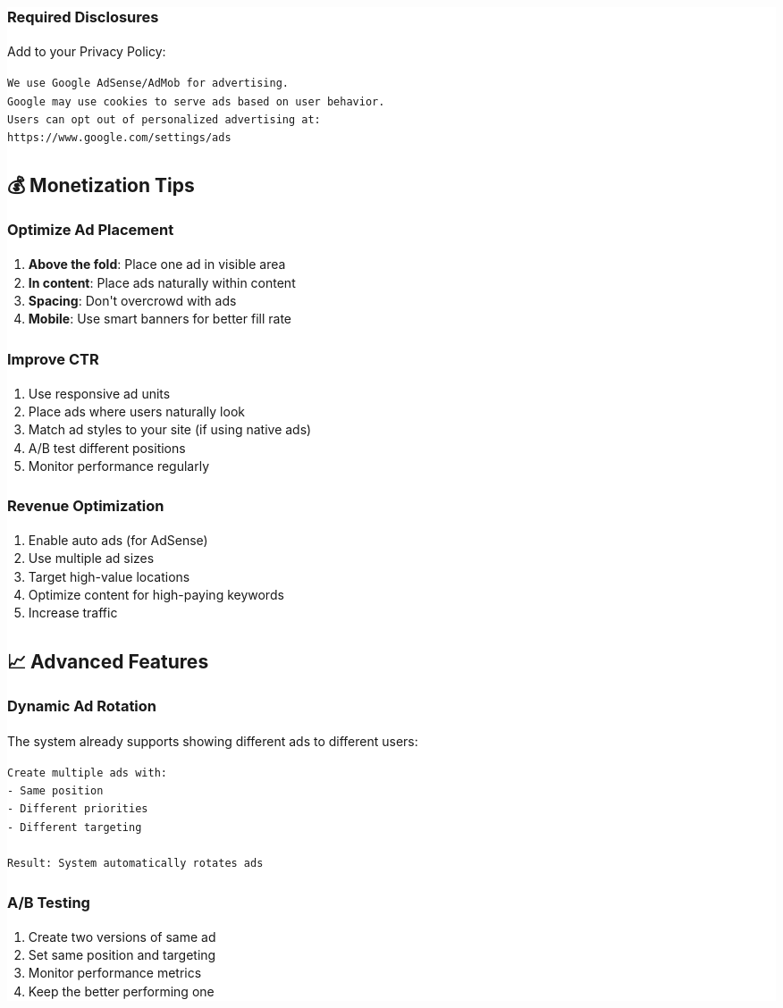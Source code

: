 ### Required Disclosures

Add to your Privacy Policy:
```
We use Google AdSense/AdMob for advertising. 
Google may use cookies to serve ads based on user behavior.
Users can opt out of personalized advertising at:
https://www.google.com/settings/ads
```

## 💰 Monetization Tips

### Optimize Ad Placement
1. **Above the fold**: Place one ad in visible area
2. **In content**: Place ads naturally within content
3. **Spacing**: Don't overcrowd with ads
4. **Mobile**: Use smart banners for better fill rate

### Improve CTR
1. Use responsive ad units
2. Place ads where users naturally look
3. Match ad styles to your site (if using native ads)
4. A/B test different positions
5. Monitor performance regularly

### Revenue Optimization
1. Enable auto ads (for AdSense)
2. Use multiple ad sizes
3. Target high-value locations
4. Optimize content for high-paying keywords
5. Increase traffic

## 📈 Advanced Features

### Dynamic Ad Rotation

The system already supports showing different ads to different users:

```
Create multiple ads with:
- Same position
- Different priorities
- Different targeting

Result: System automatically rotates ads
```

### A/B Testing

1. Create two versions of same ad
2. Set same position and targeting
3. Monitor performance metrics
4. Keep the better performing one

